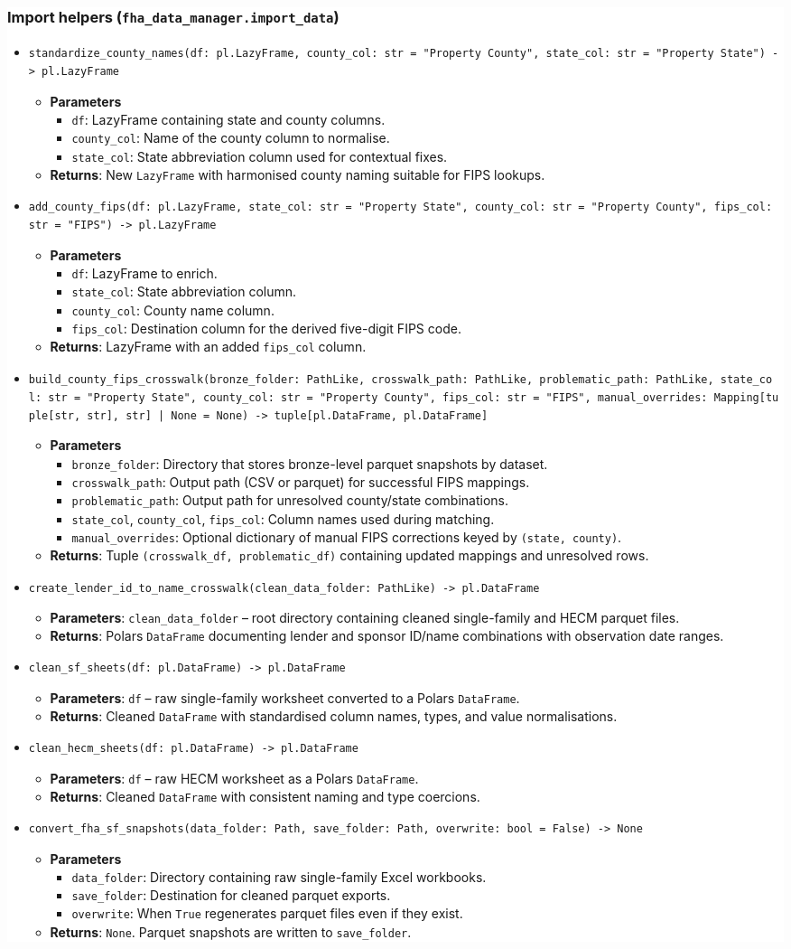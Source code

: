 ### Import helpers (`fha_data_manager.import_data`)

- `standardize_county_names(df: pl.LazyFrame, county_col: str = "Property County", state_col: str = "Property State") -> pl.LazyFrame`
  - **Parameters**
    - `df`: LazyFrame containing state and county columns.
    - `county_col`: Name of the county column to normalise.
    - `state_col`: State abbreviation column used for contextual fixes.
  - **Returns**: New ``LazyFrame`` with harmonised county naming suitable for FIPS lookups.

- `add_county_fips(df: pl.LazyFrame, state_col: str = "Property State", county_col: str = "Property County", fips_col: str = "FIPS") -> pl.LazyFrame`
  - **Parameters**
    - `df`: LazyFrame to enrich.
    - `state_col`: State abbreviation column.
    - `county_col`: County name column.
    - `fips_col`: Destination column for the derived five-digit FIPS code.
  - **Returns**: LazyFrame with an added `fips_col` column.

- `build_county_fips_crosswalk(bronze_folder: PathLike, crosswalk_path: PathLike, problematic_path: PathLike, state_col: str = "Property State", county_col: str = "Property County", fips_col: str = "FIPS", manual_overrides: Mapping[tuple[str, str], str] | None = None) -> tuple[pl.DataFrame, pl.DataFrame]`
  - **Parameters**
    - `bronze_folder`: Directory that stores bronze-level parquet snapshots by dataset.
    - `crosswalk_path`: Output path (CSV or parquet) for successful FIPS mappings.
    - `problematic_path`: Output path for unresolved county/state combinations.
    - `state_col`, `county_col`, `fips_col`: Column names used during matching.
    - `manual_overrides`: Optional dictionary of manual FIPS corrections keyed by ``(state, county)``.
  - **Returns**: Tuple ``(crosswalk_df, problematic_df)`` containing updated mappings and unresolved rows.

- `create_lender_id_to_name_crosswalk(clean_data_folder: PathLike) -> pl.DataFrame`
  - **Parameters**: `clean_data_folder` – root directory containing cleaned single-family and HECM parquet files.
  - **Returns**: Polars ``DataFrame`` documenting lender and sponsor ID/name combinations with observation date ranges.

- `clean_sf_sheets(df: pl.DataFrame) -> pl.DataFrame`
  - **Parameters**: `df` – raw single-family worksheet converted to a Polars ``DataFrame``.
  - **Returns**: Cleaned ``DataFrame`` with standardised column names, types, and value normalisations.

- `clean_hecm_sheets(df: pl.DataFrame) -> pl.DataFrame`
  - **Parameters**: `df` – raw HECM worksheet as a Polars ``DataFrame``.
  - **Returns**: Cleaned ``DataFrame`` with consistent naming and type coercions.

- `convert_fha_sf_snapshots(data_folder: Path, save_folder: Path, overwrite: bool = False) -> None`
  - **Parameters**
    - `data_folder`: Directory containing raw single-family Excel workbooks.
    - `save_folder`: Destination for cleaned parquet exports.
    - `overwrite`: When ``True`` regenerates parquet files even if they exist.
  - **Returns**: ``None``. Parquet snapshots are written to `save_folder`.
